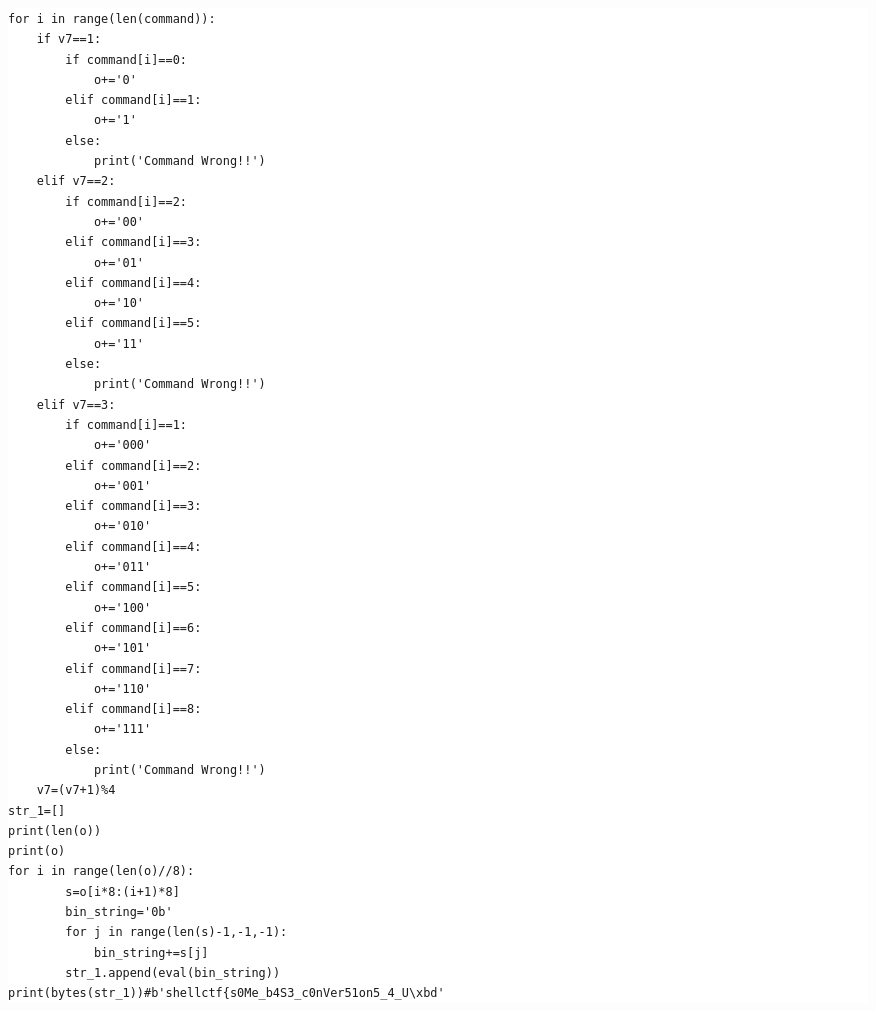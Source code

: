 ```python1
for i in range(len(command)):
    if v7==1:
        if command[i]==0:
            o+='0'
        elif command[i]==1:
            o+='1'
        else:
            print('Command Wrong!!')
    elif v7==2:
        if command[i]==2:
            o+='00'
        elif command[i]==3:
            o+='01'
        elif command[i]==4:
            o+='10'
        elif command[i]==5:
            o+='11'
        else:
            print('Command Wrong!!')
    elif v7==3:
        if command[i]==1:
            o+='000'
        elif command[i]==2:
            o+='001'
        elif command[i]==3:
            o+='010'
        elif command[i]==4:
            o+='011'
        elif command[i]==5:
            o+='100'
        elif command[i]==6:
            o+='101'
        elif command[i]==7:
            o+='110'
        elif command[i]==8:
            o+='111'
        else:
            print('Command Wrong!!')
    v7=(v7+1)%4
str_1=[]
print(len(o))
print(o)
for i in range(len(o)//8):
        s=o[i*8:(i+1)*8]
        bin_string='0b'
        for j in range(len(s)-1,-1,-1):
            bin_string+=s[j]
        str_1.append(eval(bin_string))
print(bytes(str_1))#b'shellctf{s0Me_b4S3_c0nVer51on5_4_U\xbd'
```
